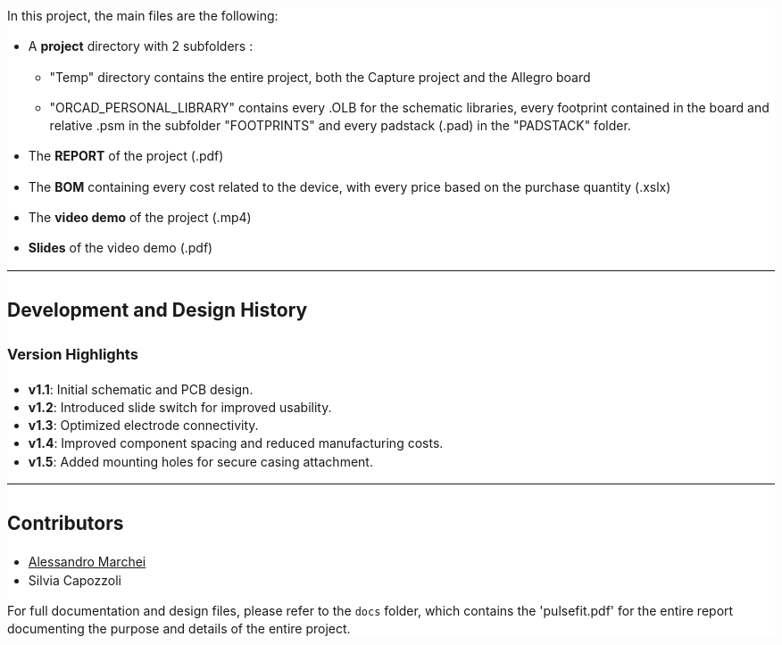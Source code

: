 In this project, the main files are the following:

- A **project** directory with 2 subfolders : 
	- "Temp" directory contains the entire project, both the Capture project and the Allegro board

	- "ORCAD_PERSONAL_LIBRARY" contains every .OLB for the schematic libraries, every footprint contained in the board and relative .psm in the subfolder "FOOTPRINTS" and every padstack (.pad) in the "PADSTACK" folder.

- The **REPORT** of the project (.pdf)

- The **BOM** containing every cost related to the device, with every price based on the purchase quantity (.xslx)

- The **video demo** of the project (.mp4)

- **Slides** of the video demo (.pdf)


---

## **Development and Design History**
### **Version Highlights**
- **v1.1**: Initial schematic and PCB design.
- **v1.2**: Introduced slide switch for improved usability.
- **v1.3**: Optimized electrode connectivity.
- **v1.4**: Improved component spacing and reduced manufacturing costs.
- **v1.5**: Added mounting holes for secure casing attachment.

---

## **Contributors**
- [Alessandro Marchei](https://github.com/alessandromarchei)
- Silvia Capozzoli

For full documentation and design files, please refer to the `docs` folder, which contains the 'pulsefit.pdf' for the entire report documenting the purpose and details of the entire project.

